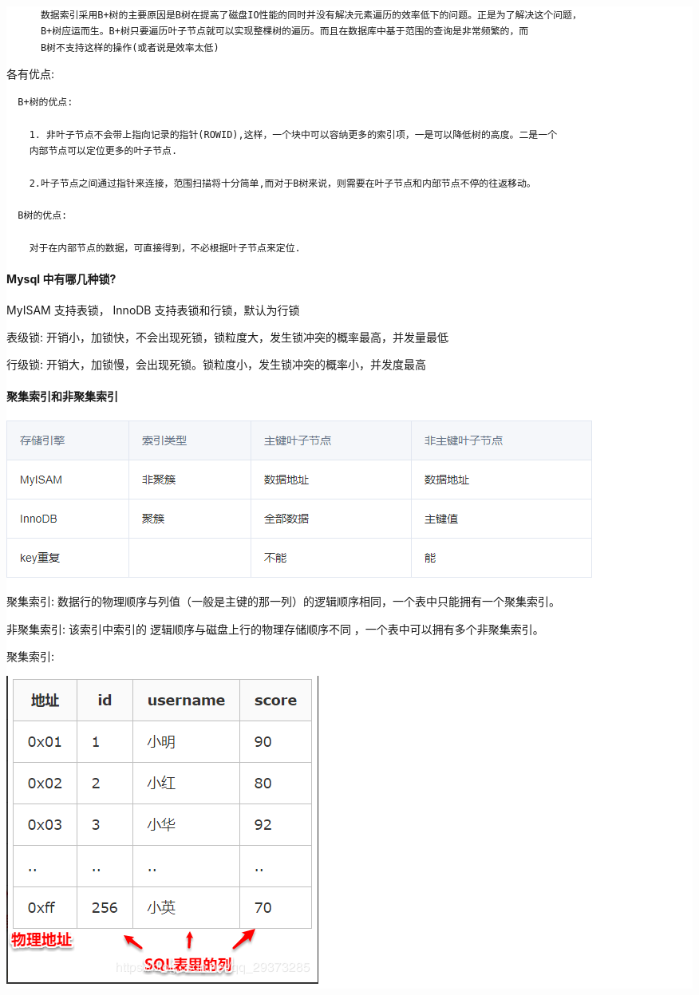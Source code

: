           数据索引采用B+树的主要原因是B树在提高了磁盘IO性能的同时并没有解决元素遍历的效率低下的问题。正是为了解决这个问题，
          B+树应运而生。B+树只要遍历叶子节点就可以实现整棵树的遍历。而且在数据库中基于范围的查询是非常频繁的，而
          B树不支持这样的操作(或者说是效率太低)
          
   
   各有优点:
       
      B+树的优点:
        
        1. 非叶子节点不会带上指向记录的指针(ROWID),这样，一个块中可以容纳更多的索引项，一是可以降低树的高度。二是一个
        内部节点可以定位更多的叶子节点.
        
        2.叶子节点之间通过指针来连接，范围扫描将十分简单,而对于B树来说，则需要在叶子节点和内部节点不停的往返移动。
      
      B树的优点:
        
        对于在内部节点的数据，可直接得到，不必根据叶子节点来定位.
      
      
#### Mysql 中有哪几种锁?
   
   MyISAM 支持表锁， InnoDB 支持表锁和行锁，默认为行锁
   
   表级锁: 开销小，加锁快，不会出现死锁，锁粒度大，发生锁冲突的概率最高，并发量最低
   
   行级锁: 开销大，加锁慢，会出现死锁。锁粒度小，发生锁冲突的概率小，并发度最高
   
#### 聚集索引和⾮聚集索引
    
   ![](interview.assets/聚集索引和非聚集索引.png)

   
   聚集索引: 数据行的物理顺序与列值（一般是主键的那一列）的逻辑顺序相同，一个表中只能拥有一个聚集索引。
   
   非聚集索引: 该索引中索引的 逻辑顺序与磁盘上行的物理存储顺序不同 ，一个表中可以拥有多个非聚集索引。
   
   聚集索引: 
       
   ![](interview.assets/聚集索引.png)
   